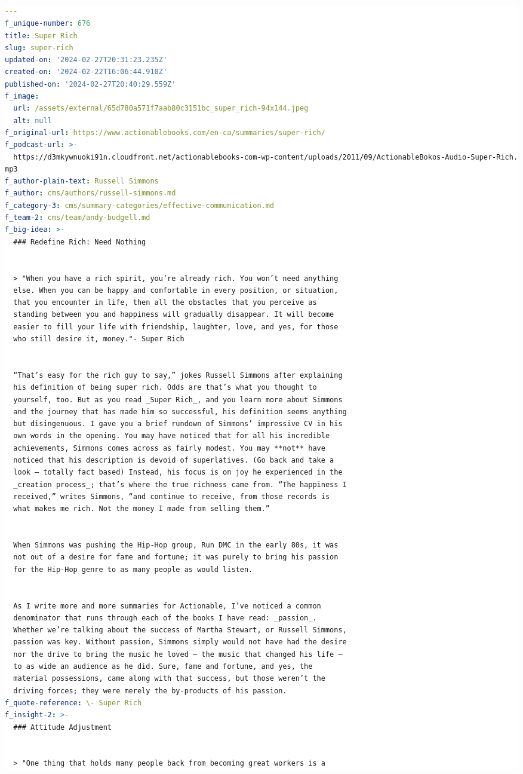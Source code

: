 ```yaml
---
f_unique-number: 676
title: Super Rich
slug: super-rich
updated-on: '2024-02-27T20:31:23.235Z'
created-on: '2024-02-22T16:06:44.910Z'
published-on: '2024-02-27T20:40:29.559Z'
f_image:
  url: /assets/external/65d780a571f7aab80c3151bc_super_rich-94x144.jpeg
  alt: null
f_original-url: https://www.actionablebooks.com/en-ca/summaries/super-rich/
f_podcast-url: >-
  https://d3mkywnuoki91n.cloudfront.net/actionablebooks-com-wp-content/uploads/2011/09/ActionableBokos-Audio-Super-Rich.mp3
f_author-plain-text: Russell Simmons
f_author: cms/authors/russell-simmons.md
f_category-3: cms/summary-categories/effective-communication.md
f_team-2: cms/team/andy-budgell.md
f_big-idea: >-
  ### Redefine Rich: Need Nothing


  > "When you have a rich spirit, you’re already rich. You won’t need anything
  else. When you can be happy and comfortable in every position, or situation,
  that you encounter in life, then all the obstacles that you perceive as
  standing between you and happiness will gradually disappear. It will become
  easier to fill your life with friendship, laughter, love, and yes, for those
  who still desire it, money."- Super Rich


  “That’s easy for the rich guy to say,” jokes Russell Simmons after explaining
  his definition of being super rich. Odds are that’s what you thought to
  yourself, too. But as you read _Super Rich_, and you learn more about Simmons
  and the journey that has made him so successful, his definition seems anything
  but disingenuous. I gave you a brief rundown of Simmons’ impressive CV in his
  own words in the opening. You may have noticed that for all his incredible
  achievements, Simmons comes across as fairly modest. You may **not** have
  noticed that his description is devoid of superlatives. (Go back and take a
  look – totally fact based) Instead, his focus is on joy he experienced in the
  _creation process_; that’s where the true richness came from. “The happiness I
  received,” writes Simmons, “and continue to receive, from those records is
  what makes me rich. Not the money I made from selling them.”


  When Simmons was pushing the Hip-Hop group, Run DMC in the early 80s, it was
  not out of a desire for fame and fortune; it was purely to bring his passion
  for the Hip-Hop genre to as many people as would listen.


  As I write more and more summaries for Actionable, I’ve noticed a common
  denominator that runs through each of the books I have read: _passion_.
  Whether we’re talking about the success of Martha Stewart, or Russell Simmons,
  passion was key. Without passion, Simmons simply would not have had the desire
  nor the drive to bring the music he loved – the music that changed his life –
  to as wide an audience as he did. Sure, fame and fortune, and yes, the
  material possessions, came along with that success, but those weren’t the
  driving forces; they were merely the by-products of his passion.
f_quote-reference: \- Super Rich
f_insight-2: >-
  ### Attitude Adjustment


  > "One thing that holds many people back from becoming great workers is a
```
